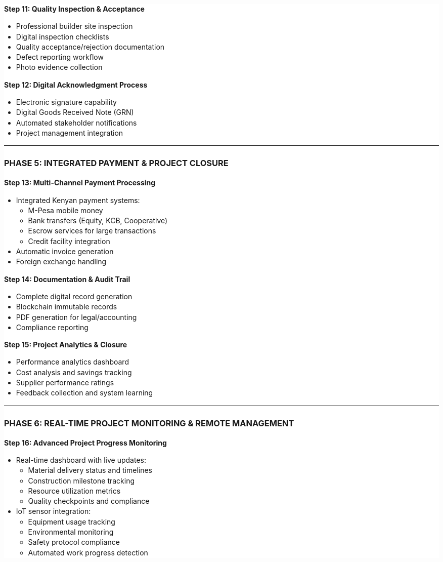 **Step 11: Quality Inspection & Acceptance**
- Professional builder site inspection
- Digital inspection checklists
- Quality acceptance/rejection documentation
- Defect reporting workflow
- Photo evidence collection

**Step 12: Digital Acknowledgment Process**
- Electronic signature capability
- Digital Goods Received Note (GRN)
- Automated stakeholder notifications
- Project management integration

---

### PHASE 5: INTEGRATED PAYMENT & PROJECT CLOSURE

**Step 13: Multi-Channel Payment Processing**
- Integrated Kenyan payment systems:
  - M-Pesa mobile money
  - Bank transfers (Equity, KCB, Cooperative)
  - Escrow services for large transactions
  - Credit facility integration
- Automatic invoice generation
- Foreign exchange handling

**Step 14: Documentation & Audit Trail**
- Complete digital record generation
- Blockchain immutable records
- PDF generation for legal/accounting
- Compliance reporting

**Step 15: Project Analytics & Closure**
- Performance analytics dashboard
- Cost analysis and savings tracking
- Supplier performance ratings
- Feedback collection and system learning

---

### PHASE 6: REAL-TIME PROJECT MONITORING & REMOTE MANAGEMENT

**Step 16: Advanced Project Progress Monitoring**
- Real-time dashboard with live updates:
  - Material delivery status and timelines
  - Construction milestone tracking
  - Resource utilization metrics
  - Quality checkpoints and compliance
- IoT sensor integration:
  - Equipment usage tracking
  - Environmental monitoring
  - Safety protocol compliance
  - Automated work progress detection
